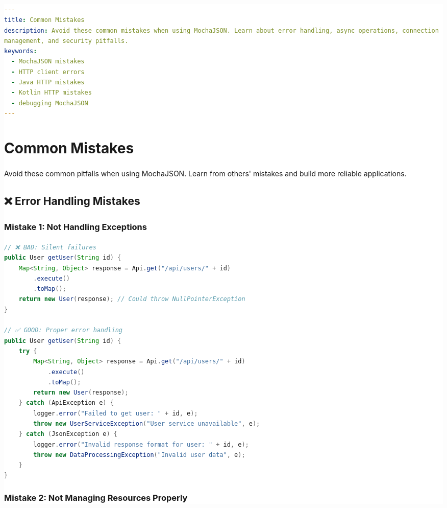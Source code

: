 ```yaml
---
title: Common Mistakes
description: Avoid these common mistakes when using MochaJSON. Learn about error handling, async operations, connection management, and security pitfalls.
keywords:
  - MochaJSON mistakes
  - HTTP client errors
  - Java HTTP mistakes
  - Kotlin HTTP mistakes
  - debugging MochaJSON
---
```


# Common Mistakes

Avoid these common pitfalls when using MochaJSON. Learn from others' mistakes and build more reliable applications.

## ❌ Error Handling Mistakes

### Mistake 1: Not Handling Exceptions

```java
// ❌ BAD: Silent failures
public User getUser(String id) {
    Map<String, Object> response = Api.get("/api/users/" + id)
        .execute()
        .toMap();
    return new User(response); // Could throw NullPointerException
}

// ✅ GOOD: Proper error handling
public User getUser(String id) {
    try {
        Map<String, Object> response = Api.get("/api/users/" + id)
            .execute()
            .toMap();
        return new User(response);
    } catch (ApiException e) {
        logger.error("Failed to get user: " + id, e);
        throw new UserServiceException("User service unavailable", e);
    } catch (JsonException e) {
        logger.error("Invalid response format for user: " + id, e);
        throw new DataProcessingException("Invalid user data", e);
    }
}
```

### Mistake 2: Not Managing Resources Properly
